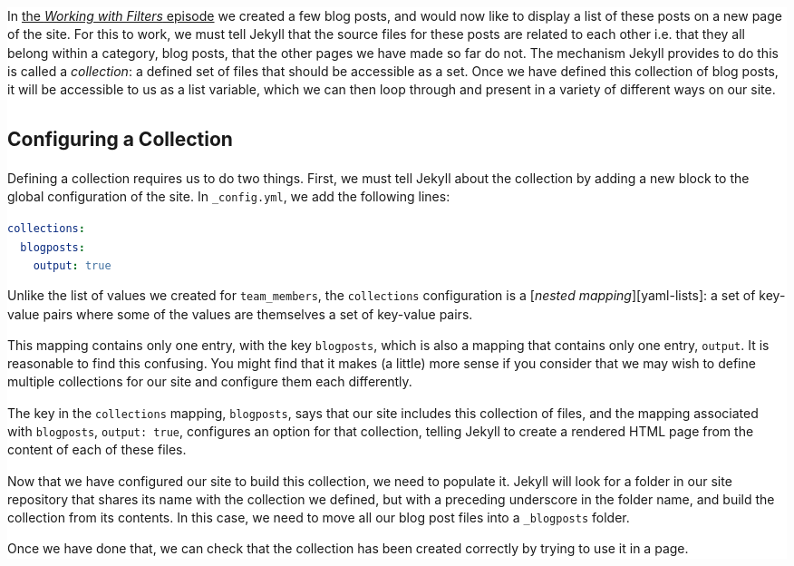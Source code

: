 In [the _Working with Filters_ episode](filters.Rmd) we
created a few blog posts, and would now like to display a list of these
posts on a new page of the site.
For this to work, we must tell Jekyll that the source files for these posts
are related to each other i.e. that they all belong within a category,
blog posts,
that the other pages we have made so far do not.
The mechanism Jekyll provides to do this is called a _collection_:
a defined set of files that should be accessible as a set.
Once we have defined this collection of blog posts,
it will be accessible to us as a list variable,
which we can then loop through and present in a variety of different ways on our site.

## Configuring a Collection

Defining a collection requires us to do two things.
First, we must tell Jekyll about the collection by adding a new block
to the global configuration of the site.
In `_config.yml`, we add the following lines:

```yaml
collections:
  blogposts:
    output: true
```

Unlike the list of values we created for `team_members`,
the `collections` configuration is a [_nested mapping_][yaml-lists]:
a set of key-value pairs where some of the values are themselves
a set of key-value pairs.

This mapping contains only one entry, with the key `blogposts`,
which is also a mapping that contains only one entry, `output`.
It is reasonable to find this confusing.
You might find that it makes (a little) more sense
if you consider that we may wish to define multiple collections for our site
and configure them each differently.

The key in the `collections` mapping, `blogposts`,
says that our site includes this collection of files,
and the mapping associated with `blogposts`, `output: true`,
configures an option for that collection,
telling Jekyll to create a rendered HTML page from the content
of each of these files.

Now that we have configured our site to build this collection,
we need to populate it.
Jekyll will look for a folder in our site repository that shares its name with
the collection we defined, but with a preceding underscore in the folder name,
and build the collection from its contents.
In this case, we need to move all our blog post files into a `_blogposts` folder.

Once we have done that,
we can check that the collection has been created correctly by
trying to use it in a page.

